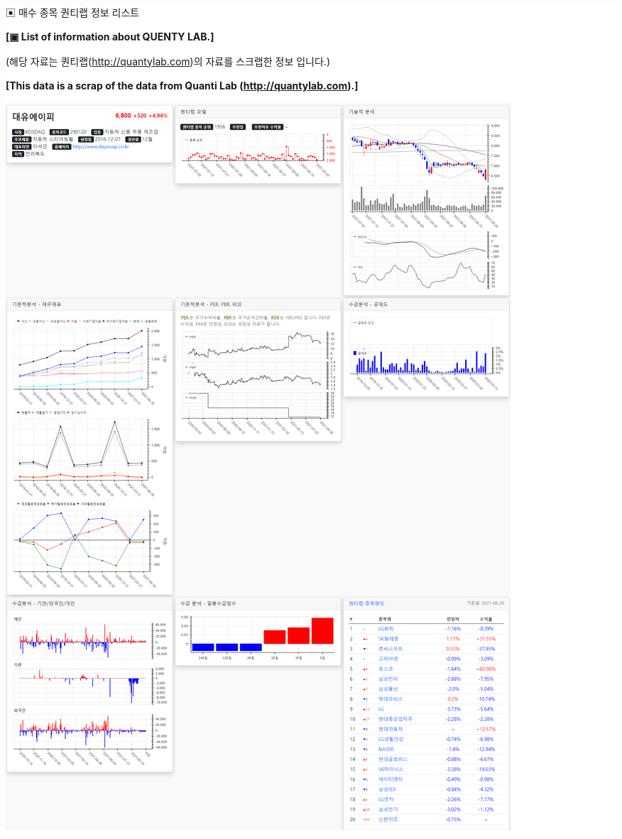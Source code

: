 ▣ 매수 종목 퀀티랩 정보 리스트

**[▣ List of information about QUENTY LAB.]**

(해당 자료는 퀀티랩(http://quantylab.com)의 자료를 스크랩한 정보 입니다.)

**[This data is a scrap of the data from Quanti Lab (http://quantylab.com).]**

![](/assets/images/주가분석요약_2021_09_29_프로그램을_활용한_주식분석_예상결과_19_02_28/img_6.png)
